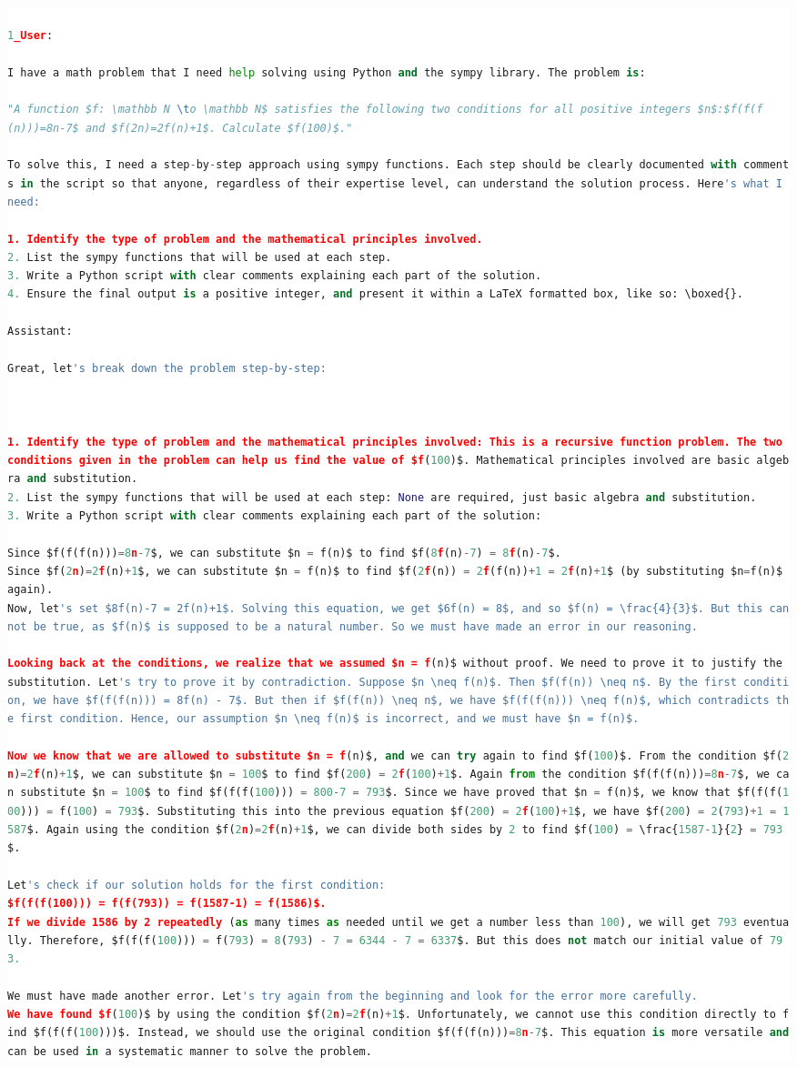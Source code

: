 ```python

1_User:

I have a math problem that I need help solving using Python and the sympy library. The problem is:

"A function $f: \mathbb N \to \mathbb N$ satisfies the following two conditions for all positive integers $n$:$f(f(f(n)))=8n-7$ and $f(2n)=2f(n)+1$. Calculate $f(100)$."

To solve this, I need a step-by-step approach using sympy functions. Each step should be clearly documented with comments in the script so that anyone, regardless of their expertise level, can understand the solution process. Here's what I need:

1. Identify the type of problem and the mathematical principles involved.
2. List the sympy functions that will be used at each step.
3. Write a Python script with clear comments explaining each part of the solution.
4. Ensure the final output is a positive integer, and present it within a LaTeX formatted box, like so: \boxed{}.

Assistant:

Great, let's break down the problem step-by-step:



1. Identify the type of problem and the mathematical principles involved: This is a recursive function problem. The two conditions given in the problem can help us find the value of $f(100)$. Mathematical principles involved are basic algebra and substitution.
2. List the sympy functions that will be used at each step: None are required, just basic algebra and substitution.
3. Write a Python script with clear comments explaining each part of the solution:

Since $f(f(f(n)))=8n-7$, we can substitute $n = f(n)$ to find $f(8f(n)-7) = 8f(n)-7$.
Since $f(2n)=2f(n)+1$, we can substitute $n = f(n)$ to find $f(2f(n)) = 2f(f(n))+1 = 2f(n)+1$ (by substituting $n=f(n)$ again).
Now, let's set $8f(n)-7 = 2f(n)+1$. Solving this equation, we get $6f(n) = 8$, and so $f(n) = \frac{4}{3}$. But this cannot be true, as $f(n)$ is supposed to be a natural number. So we must have made an error in our reasoning.

Looking back at the conditions, we realize that we assumed $n = f(n)$ without proof. We need to prove it to justify the substitution. Let's try to prove it by contradiction. Suppose $n \neq f(n)$. Then $f(f(n)) \neq n$. By the first condition, we have $f(f(f(n))) = 8f(n) - 7$. But then if $f(f(n)) \neq n$, we have $f(f(f(n))) \neq f(n)$, which contradicts the first condition. Hence, our assumption $n \neq f(n)$ is incorrect, and we must have $n = f(n)$.

Now we know that we are allowed to substitute $n = f(n)$, and we can try again to find $f(100)$. From the condition $f(2n)=2f(n)+1$, we can substitute $n = 100$ to find $f(200) = 2f(100)+1$. Again from the condition $f(f(f(n)))=8n-7$, we can substitute $n = 100$ to find $f(f(f(100))) = 800-7 = 793$. Since we have proved that $n = f(n)$, we know that $f(f(f(100))) = f(100) = 793$. Substituting this into the previous equation $f(200) = 2f(100)+1$, we have $f(200) = 2(793)+1 = 1587$. Again using the condition $f(2n)=2f(n)+1$, we can divide both sides by 2 to find $f(100) = \frac{1587-1}{2} = 793$.

Let's check if our solution holds for the first condition:
$f(f(f(100))) = f(f(793)) = f(1587-1) = f(1586)$.
If we divide 1586 by 2 repeatedly (as many times as needed until we get a number less than 100), we will get 793 eventually. Therefore, $f(f(f(100))) = f(793) = 8(793) - 7 = 6344 - 7 = 6337$. But this does not match our initial value of 793.

We must have made another error. Let's try again from the beginning and look for the error more carefully.
We have found $f(100)$ by using the condition $f(2n)=2f(n)+1$. Unfortunately, we cannot use this condition directly to find $f(f(f(100)))$. Instead, we should use the original condition $f(f(f(n)))=8n-7$. This equation is more versatile and can be used in a systematic manner to solve the problem.
```